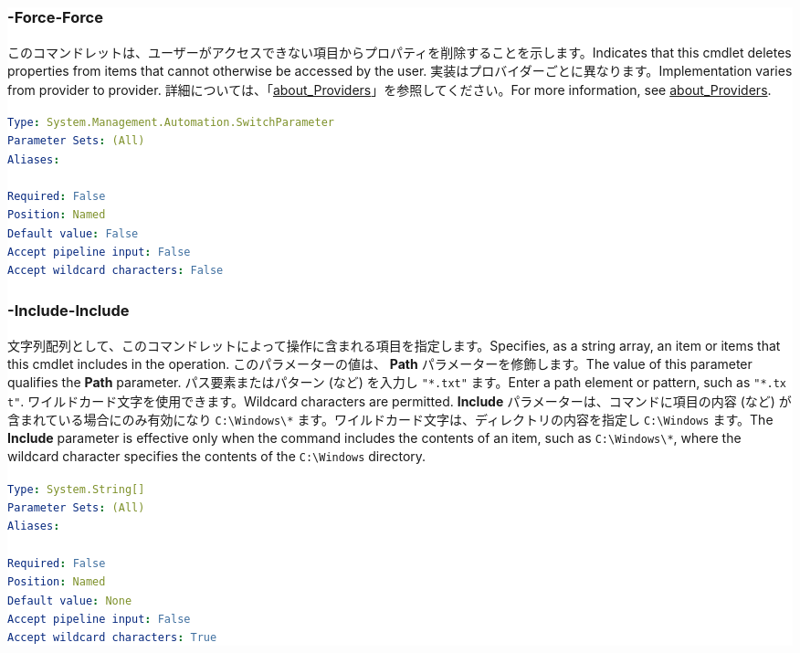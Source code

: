 ### <span data-ttu-id="e03af-130">-Force</span><span class="sxs-lookup"><span data-stu-id="e03af-130">-Force</span></span>

<span data-ttu-id="e03af-131">このコマンドレットは、ユーザーがアクセスできない項目からプロパティを削除することを示します。</span><span class="sxs-lookup"><span data-stu-id="e03af-131">Indicates that this cmdlet deletes properties from items that cannot otherwise be accessed by the user.</span></span> <span data-ttu-id="e03af-132">実装はプロバイダーごとに異なります。</span><span class="sxs-lookup"><span data-stu-id="e03af-132">Implementation varies from provider to provider.</span></span>
<span data-ttu-id="e03af-133">詳細については、「[about_Providers](../Microsoft.PowerShell.Core/About/about_Providers.md)」を参照してください。</span><span class="sxs-lookup"><span data-stu-id="e03af-133">For more information, see [about_Providers](../Microsoft.PowerShell.Core/About/about_Providers.md).</span></span>

```yaml
Type: System.Management.Automation.SwitchParameter
Parameter Sets: (All)
Aliases:

Required: False
Position: Named
Default value: False
Accept pipeline input: False
Accept wildcard characters: False
```

### <span data-ttu-id="e03af-134">-Include</span><span class="sxs-lookup"><span data-stu-id="e03af-134">-Include</span></span>

<span data-ttu-id="e03af-135">文字列配列として、このコマンドレットによって操作に含まれる項目を指定します。</span><span class="sxs-lookup"><span data-stu-id="e03af-135">Specifies, as a string array, an item or items that this cmdlet includes in the operation.</span></span> <span data-ttu-id="e03af-136">このパラメーターの値は、 **Path** パラメーターを修飾します。</span><span class="sxs-lookup"><span data-stu-id="e03af-136">The value of this parameter qualifies the **Path** parameter.</span></span> <span data-ttu-id="e03af-137">パス要素またはパターン (など) を入力し `"*.txt"` ます。</span><span class="sxs-lookup"><span data-stu-id="e03af-137">Enter a path element or pattern, such as `"*.txt"`.</span></span> <span data-ttu-id="e03af-138">ワイルドカード文字を使用できます。</span><span class="sxs-lookup"><span data-stu-id="e03af-138">Wildcard characters are permitted.</span></span> <span data-ttu-id="e03af-139">**Include** パラメーターは、コマンドに項目の内容 (など) が含まれている場合にのみ有効になり `C:\Windows\*` ます。ワイルドカード文字は、ディレクトリの内容を指定し `C:\Windows` ます。</span><span class="sxs-lookup"><span data-stu-id="e03af-139">The **Include** parameter is effective only when the command includes the contents of an item, such as `C:\Windows\*`, where the wildcard character specifies the contents of the `C:\Windows` directory.</span></span>

```yaml
Type: System.String[]
Parameter Sets: (All)
Aliases:

Required: False
Position: Named
Default value: None
Accept pipeline input: False
Accept wildcard characters: True
```
